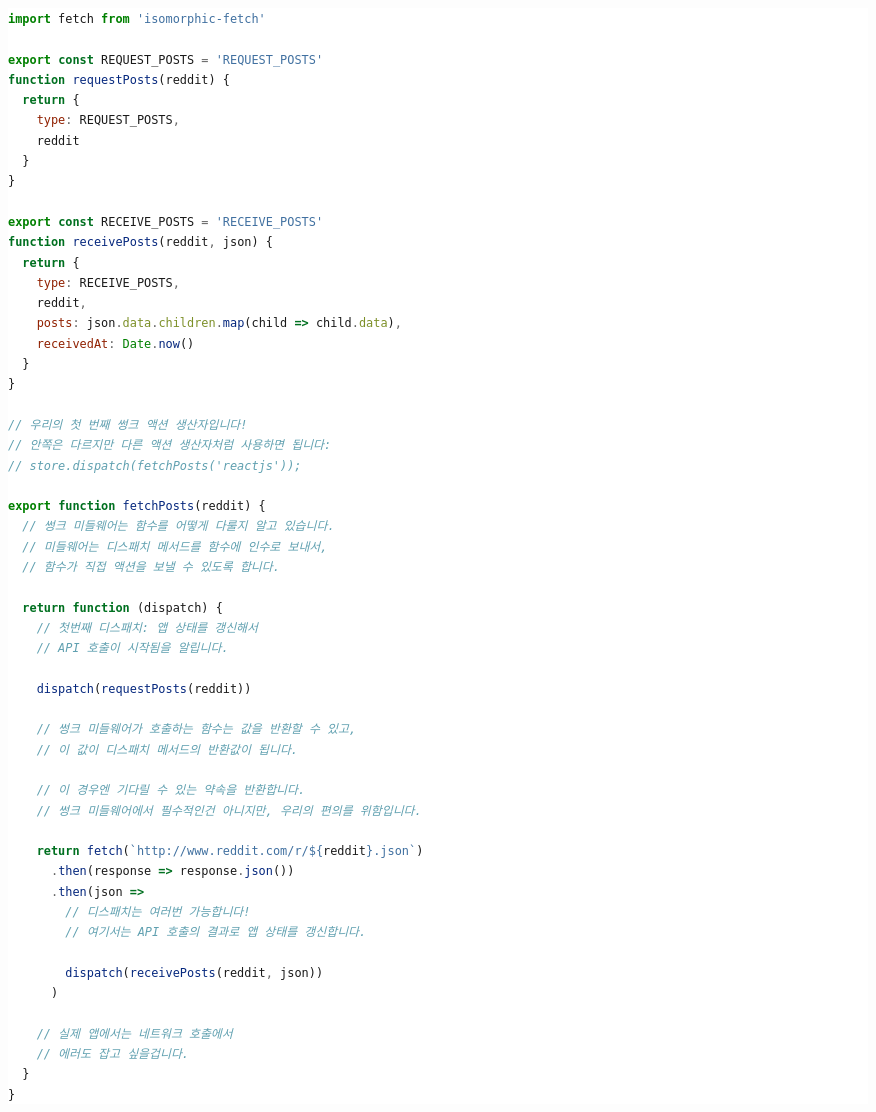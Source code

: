 ```js
import fetch from 'isomorphic-fetch'

export const REQUEST_POSTS = 'REQUEST_POSTS'
function requestPosts(reddit) {
  return {
    type: REQUEST_POSTS,
    reddit
  }
}

export const RECEIVE_POSTS = 'RECEIVE_POSTS'
function receivePosts(reddit, json) {
  return {
    type: RECEIVE_POSTS,
    reddit,
    posts: json.data.children.map(child => child.data),
    receivedAt: Date.now()
  }
}

// 우리의 첫 번째 썽크 액션 생산자입니다!
// 안쪽은 다르지만 다른 액션 생산자처럼 사용하면 됩니다:
// store.dispatch(fetchPosts('reactjs'));

export function fetchPosts(reddit) {
  // 썽크 미들웨어는 함수를 어떻게 다룰지 알고 있습니다.
  // 미들웨어는 디스패치 메서드를 함수에 인수로 보내서,
  // 함수가 직접 액션을 보낼 수 있도록 합니다.

  return function (dispatch) {
    // 첫번째 디스패치: 앱 상태를 갱신해서
    // API 호출이 시작됨을 알립니다.

    dispatch(requestPosts(reddit))

    // 썽크 미들웨어가 호출하는 함수는 값을 반환할 수 있고,
    // 이 값이 디스패치 메서드의 반환값이 됩니다.

    // 이 경우엔 기다릴 수 있는 약속을 반환합니다.
    // 썽크 미들웨어에서 필수적인건 아니지만, 우리의 편의를 위함입니다.

    return fetch(`http://www.reddit.com/r/${reddit}.json`)
      .then(response => response.json())
      .then(json =>
        // 디스패치는 여러번 가능합니다!
        // 여기서는 API 호출의 결과로 앱 상태를 갱신합니다.

        dispatch(receivePosts(reddit, json))
      )

    // 실제 앱에서는 네트워크 호출에서
    // 에러도 잡고 싶을겁니다.
  }
}
```
